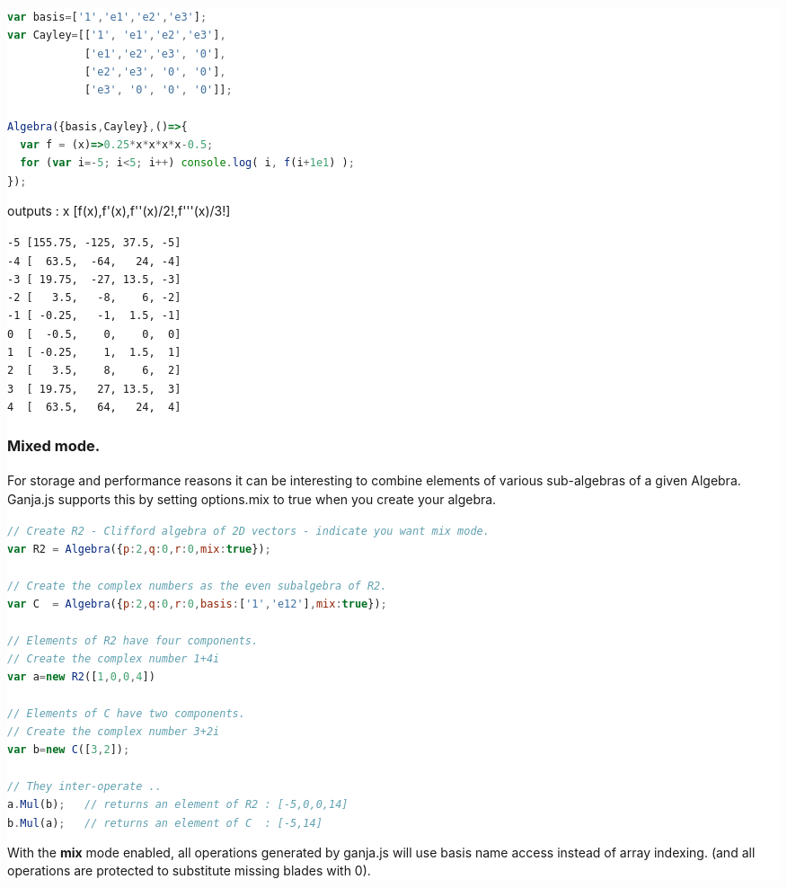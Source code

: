 ```javascript
var basis=['1','e1','e2','e3'];
var Cayley=[['1', 'e1','e2','e3'],
            ['e1','e2','e3', '0'],
            ['e2','e3', '0', '0'],
            ['e3', '0', '0', '0']];

Algebra({basis,Cayley},()=>{
  var f = (x)=>0.25*x*x*x*x-0.5; 
  for (var i=-5; i<5; i++) console.log( i, f(i+1e1) );
});
```
outputs : x [f(x),f'(x),f''(x)/2!,f'''(x)/3!]
```
-5 [155.75, -125, 37.5, -5]
-4 [  63.5,  -64,   24, -4]
-3 [ 19.75,  -27, 13.5, -3]
-2 [   3.5,   -8,    6, -2]
-1 [ -0.25,   -1,  1.5, -1]
0  [  -0.5,    0,    0,  0]
1  [ -0.25,    1,  1.5,  1]
2  [   3.5,    8,    6,  2]
3  [ 19.75,   27, 13.5,  3]
4  [  63.5,   64,   24,  4]
```
### Mixed mode.

For storage and performance reasons it can be interesting to combine elements of various sub-algebras of
a given Algebra. Ganja.js supports this by setting options.mix to true when you create your algebra.

```javascript
// Create R2 - Clifford algebra of 2D vectors - indicate you want mix mode.
var R2 = Algebra({p:2,q:0,r:0,mix:true}); 

// Create the complex numbers as the even subalgebra of R2.
var C  = Algebra({p:2,q:0,r:0,basis:['1','e12'],mix:true});

// Elements of R2 have four components.
// Create the complex number 1+4i
var a=new R2([1,0,0,4])

// Elements of C have two components.
// Create the complex number 3+2i
var b=new C([3,2]); 

// They inter-operate ..
a.Mul(b);   // returns an element of R2 : [-5,0,0,14]
b.Mul(a);   // returns an element of C  : [-5,14]
```
With the **mix** mode enabled, all operations generated by ganja.js will use basis name access
instead of array indexing. (and all operations are protected to substitute missing blades with 0).
